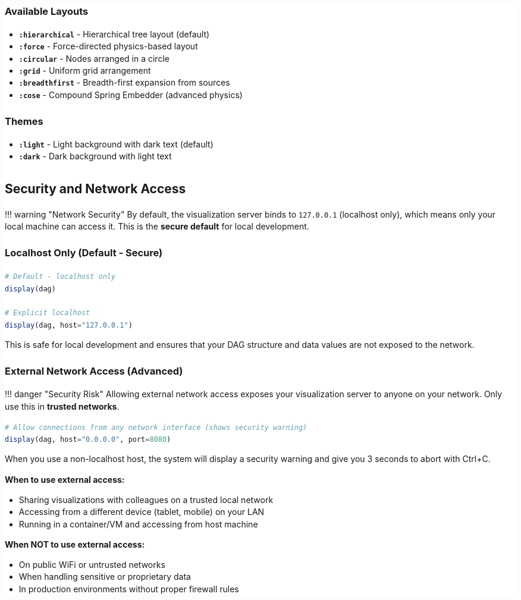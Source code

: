 ### Available Layouts

- **`:hierarchical`** - Hierarchical tree layout (default)
- **`:force`** - Force-directed physics-based layout
- **`:circular`** - Nodes arranged in a circle
- **`:grid`** - Uniform grid arrangement
- **`:breadthfirst`** - Breadth-first expansion from sources
- **`:cose`** - Compound Spring Embedder (advanced physics)

### Themes

- **`:light`** - Light background with dark text (default)
- **`:dark`** - Dark background with light text

## Security and Network Access

!!! warning "Network Security"
    By default, the visualization server binds to `127.0.0.1` (localhost only), which means only your local machine can access it. This is the **secure default** for local development.

### Localhost Only (Default - Secure)

```julia
# Default - localhost only
display(dag)

# Explicit localhost
display(dag, host="127.0.0.1")
```

This is safe for local development and ensures that your DAG structure and data values are not exposed to the network.

### External Network Access (Advanced)

!!! danger "Security Risk"
    Allowing external network access exposes your visualization server to anyone on your network. Only use this in **trusted networks**.

```julia
# Allow connections from any network interface (shows security warning)
display(dag, host="0.0.0.0", port=8080)
```

When you use a non-localhost host, the system will display a security warning and give you 3 seconds to abort with Ctrl+C.

**When to use external access:**
- Sharing visualizations with colleagues on a trusted local network
- Accessing from a different device (tablet, mobile) on your LAN
- Running in a container/VM and accessing from host machine

**When NOT to use external access:**
- On public WiFi or untrusted networks
- When handling sensitive or proprietary data
- In production environments without proper firewall rules
